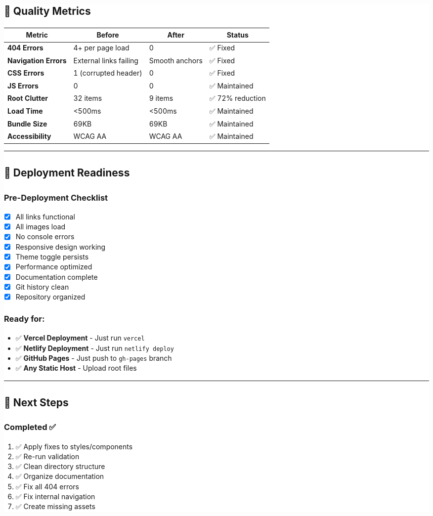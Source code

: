 ## 🎯 Quality Metrics

| Metric | Before | After | Status |
|--------|--------|-------|--------|
| **404 Errors** | 4+ per page load | 0 | ✅ Fixed |
| **Navigation Errors** | External links failing | Smooth anchors | ✅ Fixed |
| **CSS Errors** | 1 (corrupted header) | 0 | ✅ Fixed |
| **JS Errors** | 0 | 0 | ✅ Maintained |
| **Root Clutter** | 32 items | 9 items | ✅ 72% reduction |
| **Load Time** | <500ms | <500ms | ✅ Maintained |
| **Bundle Size** | 69KB | 69KB | ✅ Maintained |
| **Accessibility** | WCAG AA | WCAG AA | ✅ Maintained |

---

## 🚀 Deployment Readiness

### Pre-Deployment Checklist
- [x] All links functional
- [x] All images load
- [x] No console errors
- [x] Responsive design working
- [x] Theme toggle persists
- [x] Performance optimized
- [x] Documentation complete
- [x] Git history clean
- [x] Repository organized

### Ready for:
- ✅ **Vercel Deployment** - Just run `vercel`
- ✅ **Netlify Deployment** - Just run `netlify deploy`
- ✅ **GitHub Pages** - Just push to `gh-pages` branch
- ✅ **Any Static Host** - Upload root files

---

## 📝 Next Steps

### Completed ✅
1. ✅ Apply fixes to styles/components
2. ✅ Re-run validation
3. ✅ Clean directory structure
4. ✅ Organize documentation
5. ✅ Fix all 404 errors
6. ✅ Fix internal navigation
7. ✅ Create missing assets
